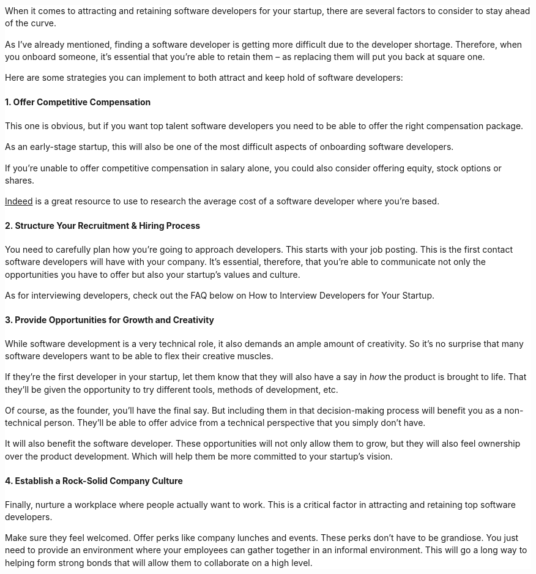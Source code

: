 When it comes to attracting and retaining software developers for your startup, there are several factors to consider to stay ahead of the curve.

As I’ve already mentioned, finding a software developer is getting more difficult due to the developer shortage. Therefore, when you onboard someone, it’s essential that you’re able to retain them – as replacing them will put you back at square one.

Here are some strategies you can implement to both attract and keep hold of software developers:

#### 1\. Offer Competitive Compensation

This one is obvious, but if you want top talent software developers you need to be able to offer the right compensation package.

As an early-stage startup, this will also be one of the most difficult aspects of onboarding software developers.

If you’re unable to offer competitive compensation in salary alone, you could also consider offering equity, stock options or shares.

[Indeed](https://www.indeed.com/) is a great resource to use to research the average cost of a software developer where you’re based.

#### 2\. Structure Your Recruitment & Hiring Process

You need to carefully plan how you’re going to approach developers. This starts with your job posting. This is the first contact software developers will have with your company. It’s essential, therefore, that you’re able to communicate not only the opportunities you have to offer but also your startup’s values and culture.

As for interviewing developers, check out the FAQ below on How to Interview Developers for Your Startup.

#### 3\. Provide Opportunities for Growth and Creativity

While software development is a very technical role, it also demands an ample amount of creativity. So it’s no surprise that many software developers want to be able to flex their creative muscles.

If they’re the first developer in your startup, let them know that they will also have a say in *how* the product is brought to life. That they’ll be given the opportunity to try different tools, methods of development, etc.

Of course, as the founder, you’ll have the final say. But including them in that decision-making process will benefit you as a non-technical person. They’ll be able to offer advice from a technical perspective that you simply don’t have.

It will also benefit the software developer. These opportunities will not only allow them to grow, but they will also feel ownership over the product development. Which will help them be more committed to your startup’s vision.

#### 4\. Establish a Rock-Solid Company Culture

Finally, nurture a workplace where people actually want to work. This is a critical factor in attracting and retaining top software developers.

Make sure they feel welcomed. Offer perks like company lunches and events. These perks don’t have to be grandiose. You just need to provide an environment where your employees can gather together in an informal environment. This will go a long way to helping form strong bonds that will allow them to collaborate on a high level.
